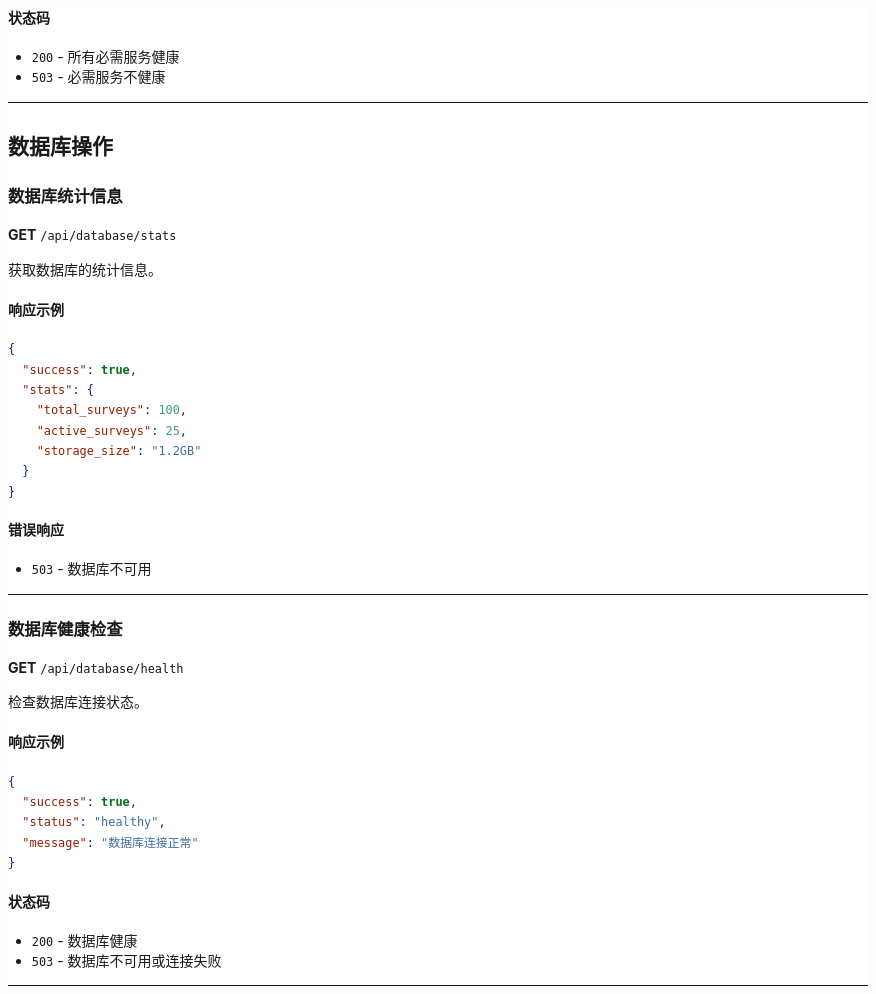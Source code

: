 #### 状态码

- `200` - 所有必需服务健康
- `503` - 必需服务不健康

---

## 数据库操作

### 数据库统计信息

**GET** `/api/database/stats`

获取数据库的统计信息。

#### 响应示例

```json
{
  "success": true,
  "stats": {
    "total_surveys": 100,
    "active_surveys": 25,
    "storage_size": "1.2GB"
  }
}
```

#### 错误响应

- `503` - 数据库不可用

---

### 数据库健康检查

**GET** `/api/database/health`

检查数据库连接状态。

#### 响应示例

```json
{
  "success": true,
  "status": "healthy",
  "message": "数据库连接正常"
}
```

#### 状态码

- `200` - 数据库健康
- `503` - 数据库不可用或连接失败

---
